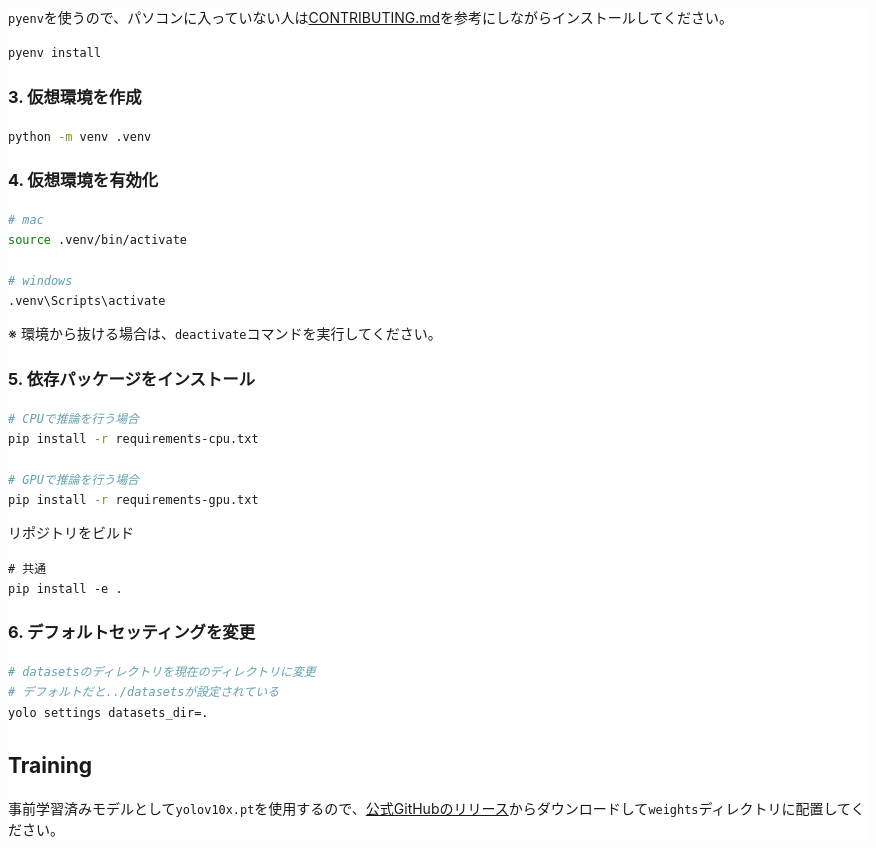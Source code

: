`pyenv`を使うので、パソコンに入っていない人は[CONTRIBUTING.md](https://github.com/TechC-SugarCane/.github/blob/main/CONTRIBUTING.md#pyenv-pyenv-win-%E3%81%AE%E3%82%A4%E3%83%B3%E3%82%B9%E3%83%88%E3%83%BC%E3%83%AB)を参考にしながらインストールしてください。

```bash
pyenv install
```

### 3. 仮想環境を作成

```bash
python -m venv .venv
```

### 4. 仮想環境を有効化

```bash
# mac
source .venv/bin/activate

# windows
.venv\Scripts\activate
```

※ 環境から抜ける場合は、`deactivate`コマンドを実行してください。

### 5. 依存パッケージをインストール

```bash
# CPUで推論を行う場合
pip install -r requirements-cpu.txt

# GPUで推論を行う場合
pip install -r requirements-gpu.txt
```

リポジトリをビルド

```
# 共通
pip install -e .
```

### 6. デフォルトセッティングを変更

```bash
# datasetsのディレクトリを現在のディレクトリに変更
# デフォルトだと../datasetsが設定されている
yolo settings datasets_dir=.
```

## Training

事前学習済みモデルとして`yolov10x.pt`を使用するので、[公式GitHubのリリース](https://github.com/THU-MIG/yolov10/releases/download/v1.1/yolov10x.pt)からダウンロードして`weights`ディレクトリに配置してください。

